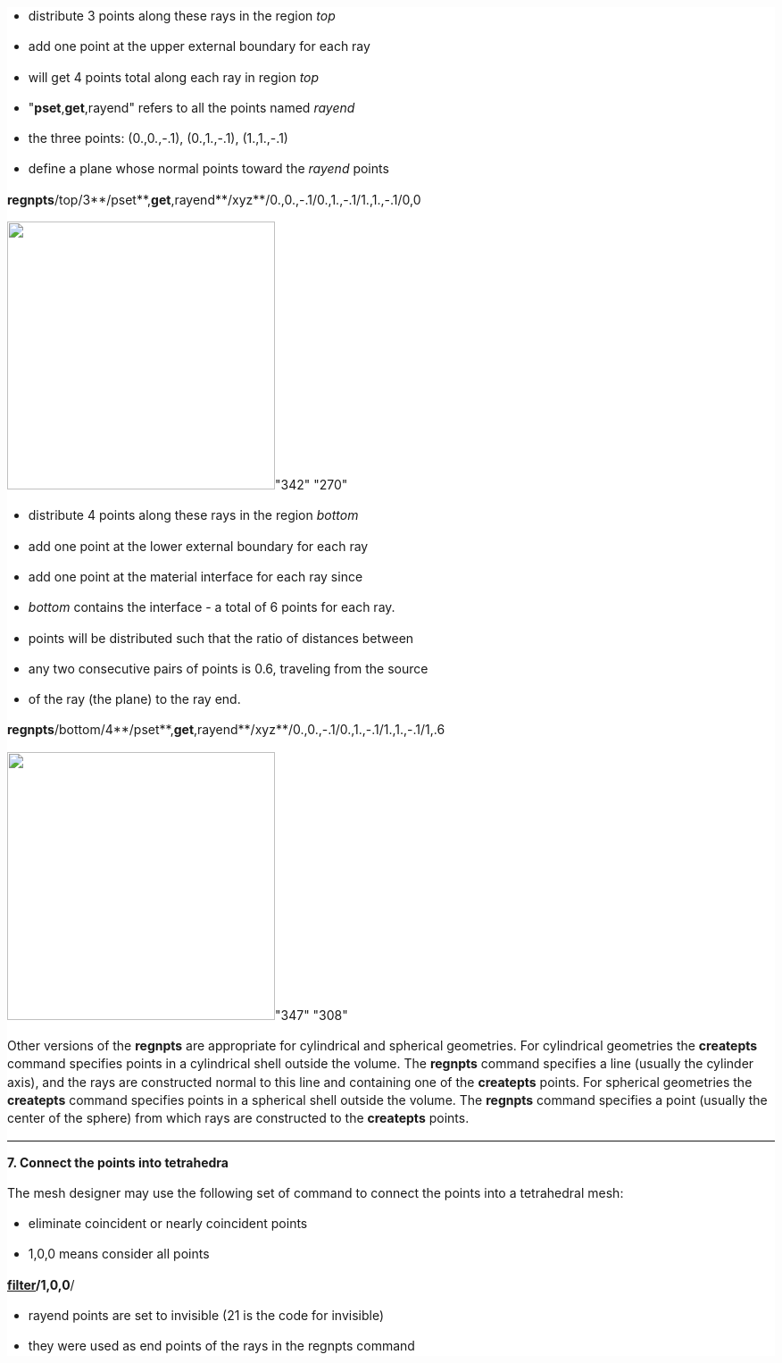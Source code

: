 * distribute 3 points along these rays in the region *top*

* add one point at the upper external boundary for each ray

* will get 4 points total along each ray in region *top*

* "**pset**,**get**,rayend" refers to all the points named *rayend*

* the three points: (0.,0.,-.1), (0.,1.,-.1), (1.,1.,-.1)

* define a plane whose normal points toward the *rayend* points

**regnpts**/top/3**/pset**,**get**,rayend**/xyz**/0.,0.,-.1/0.,1.,-.1/1.,1.,-.1/0,0

<img height="300" width="300" src="Image227.gif">"342" "270"

* distribute 4 points along these rays in the region *bottom*

* add one point at the lower external boundary for each ray

* add one point at the material interface for each ray since

* *bottom* contains the interface - a total of 6 points for each ray.

* points will be distributed such that the ratio of distances between

* any two consecutive pairs of points is 0.6, traveling from the source

* of the ray (the plane) to the ray end.

**regnpts**/bottom/4**/pset**,**get**,rayend**/xyz**/0.,0.,-.1/0.,1.,-.1/1.,1.,-.1/1,.6

<img height="300" width="300" src="Image228.gif">"347" "308"

Other versions of the **regnpts** are appropriate for cylindrical and
spherical geometries. For cylindrical geometries the **createpts**
command specifies points in a cylindrical shell outside the volume. The
**regnpts** command specifies a line (usually the cylinder axis), and
the rays are constructed normal to this line and containing one of the
**createpts** points. For spherical geometries the **createpts** command
specifies points in a spherical shell outside the volume. The
**regnpts** command specifies a point (usually the center of the sphere)
from which rays are constructed to the **createpts** points.

----------------------------

**7. Connect the points into tetrahedra**

The mesh designer may use the following set of command to connect the
points into a tetrahedral mesh:

* eliminate coincident or nearly coincident points

* 1,0,0 means consider all points

**[filter](commands/FILTER.md)/1,0,0**/

* rayend points are set to invisible (21 is the code for invisible)

* they were used as end points of the rays in the regnpts command
